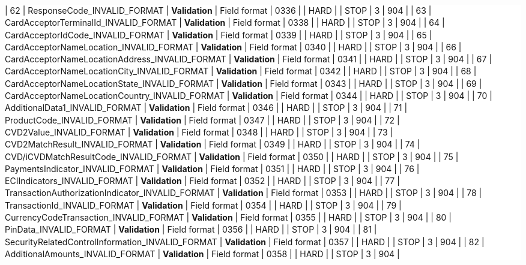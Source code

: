 | 62      | ResponseCode_INVALID_FORMAT              | **Validation**                 | Field format                             | 0336            |                      | HARD            |                      | STOP              | 3               | 904                 |
| 63      | CardAcceptorTerminalId_INVALID_FORMAT    | **Validation**                 | Field format                             | 0338            |                      | HARD            |                      | STOP              | 3               | 904                 |
| 64      | CardAcceptorIdCode_INVALID_FORMAT        | **Validation**                 | Field format                             | 0339            |                      | HARD            |                      | STOP              | 3               | 904                 |
| 65      | CardAcceptorNameLocation_INVALID_FORMAT  | **Validation**                 | Field format                             | 0340            |                      | HARD            |                      | STOP              | 3               | 904                 |
| 66      | CardAcceptorNameLocationAddress_INVALID_FORMAT | **Validation**                 | Field format                             | 0341            |                      | HARD            |                      | STOP              | 3               | 904                 |
| 67      | CardAcceptorNameLocationCity_INVALID_FORMAT | **Validation**                 | Field format                             | 0342            |                      | HARD            |                      | STOP              | 3               | 904                 |
| 68      | CardAcceptorNameLocationState_INVALID_FORMAT | **Validation**                 | Field format                             | 0343            |                      | HARD            |                      | STOP              | 3               | 904                 |
| 69      | CardAcceptorNameLocationCountry_INVALID_FORMAT | **Validation**                 | Field format                             | 0344            |                      | HARD            |                      | STOP              | 3               | 904                 |
| 70      | AdditionalData1_INVALID_FORMAT           | **Validation**                 | Field format                             | 0346            |                      | HARD            |                      | STOP              | 3               | 904                 |
| 71      | ProductCode_INVALID_FORMAT               | **Validation**                 | Field format                             | 0347            |                      | HARD            |                      | STOP              | 3               | 904                 |
| 72      | CVD2Value_INVALID_FORMAT                 | **Validation**                 | Field format                             | 0348            |                      | HARD            |                      | STOP              | 3               | 904                 |
| 73      | CVD2MatchResult_INVALID_FORMAT           | **Validation**                 | Field format                             | 0349            |                      | HARD            |                      | STOP              | 3               | 904                 |
| 74      | CVD/iCVDMatchResultCode_INVALID_FORMAT   | **Validation**                 | Field format                             | 0350            |                      | HARD            |                      | STOP              | 3               | 904                 |
| 75      | PaymentsIndicator_INVALID_FORMAT         | **Validation**                 | Field format                             | 0351            |                      | HARD            |                      | STOP              | 3               | 904                 |
| 76      | ECIIndicators_INVALID_FORMAT             | **Validation**                 | Field format                             | 0352            |                      | HARD            |                      | STOP              | 3               | 904                 |
| 77      | TransactionAuthorizationIndicator_INVALID_FORMAT | **Validation**                 | Field format                             | 0353            |                      | HARD            |                      | STOP              | 3               | 904                 |
| 78      | TransactionId_INVALID_FORMAT             | **Validation**                 | Field format                             | 0354            |                      | HARD            |                      | STOP              | 3               | 904                 |
| 79      | CurrencyCodeTransaction_INVALID_FORMAT   | **Validation**                 | Field format                             | 0355            |                      | HARD            |                      | STOP              | 3               | 904                 |
| 80      | PinData_INVALID_FORMAT                   | **Validation**                 | Field format                             | 0356            |                      | HARD            |                      | STOP              | 3               | 904                 |
| 81      | SecurityRelatedControlInformation_INVALID_FORMAT | **Validation**                 | Field format                             | 0357            |                      | HARD            |                      | STOP              | 3               | 904                 |
| 82      | AdditionalAmounts_INVALID_FORMAT         | **Validation**                 | Field format                             | 0358            |                      | HARD            |                      | STOP              | 3               | 904                 |